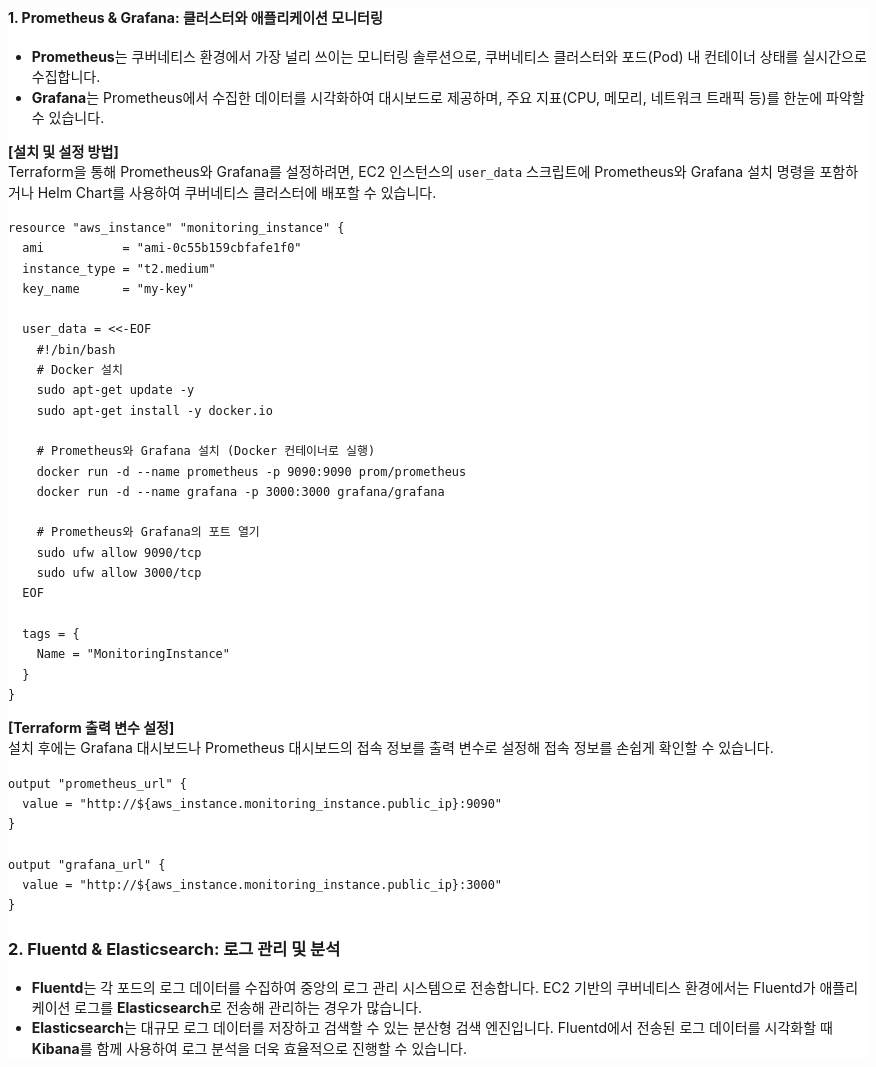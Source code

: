 #### 1. Prometheus & Grafana: 클러스터와 애플리케이션 모니터링
- **Prometheus**는 쿠버네티스 환경에서 가장 널리 쓰이는 모니터링 솔루션으로, 쿠버네티스 클러스터와 포드(Pod) 내 컨테이너 상태를 실시간으로 수집합니다.
- **Grafana**는 Prometheus에서 수집한 데이터를 시각화하여 대시보드로 제공하며, 주요 지표(CPU, 메모리, 네트워크 트래픽 등)를 한눈에 파악할 수 있습니다.

**[설치 및 설정 방법]**<br/>
Terraform을 통해 Prometheus와 Grafana를 설정하려면, EC2 인스턴스의 `user_data` 스크립트에 Prometheus와 Grafana 설치 명령을 포함하거나 Helm Chart를 사용하여 쿠버네티스 클러스터에 배포할 수 있습니다.

```hcl
resource "aws_instance" "monitoring_instance" {
  ami           = "ami-0c55b159cbfafe1f0"
  instance_type = "t2.medium"
  key_name      = "my-key"

  user_data = <<-EOF
    #!/bin/bash
    # Docker 설치
    sudo apt-get update -y
    sudo apt-get install -y docker.io

    # Prometheus와 Grafana 설치 (Docker 컨테이너로 실행)
    docker run -d --name prometheus -p 9090:9090 prom/prometheus
    docker run -d --name grafana -p 3000:3000 grafana/grafana

    # Prometheus와 Grafana의 포트 열기
    sudo ufw allow 9090/tcp
    sudo ufw allow 3000/tcp
  EOF

  tags = {
    Name = "MonitoringInstance"
  }
}

```

**[Terraform 출력 변수 설정]**<br/>
설치 후에는 Grafana 대시보드나 Prometheus 대시보드의 접속 정보를 출력 변수로 설정해 접속 정보를 손쉽게 확인할 수 있습니다.

```hcl
output "prometheus_url" {
  value = "http://${aws_instance.monitoring_instance.public_ip}:9090"
}

output "grafana_url" {
  value = "http://${aws_instance.monitoring_instance.public_ip}:3000"
}
```

### 2. Fluentd & Elasticsearch: 로그 관리 및 분석
- **Fluentd**는 각 포드의 로그 데이터를 수집하여 중앙의 로그 관리 시스템으로 전송합니다. EC2 기반의 쿠버네티스 환경에서는 Fluentd가 애플리케이션 로그를 **Elasticsearch**로 전송해 관리하는 경우가 많습니다.
- **Elasticsearch**는 대규모 로그 데이터를 저장하고 검색할 수 있는 분산형 검색 엔진입니다. Fluentd에서 전송된 로그 데이터를 시각화할 때 **Kibana**를 함께 사용하여 로그 분석을 더욱 효율적으로 진행할 수 있습니다.
